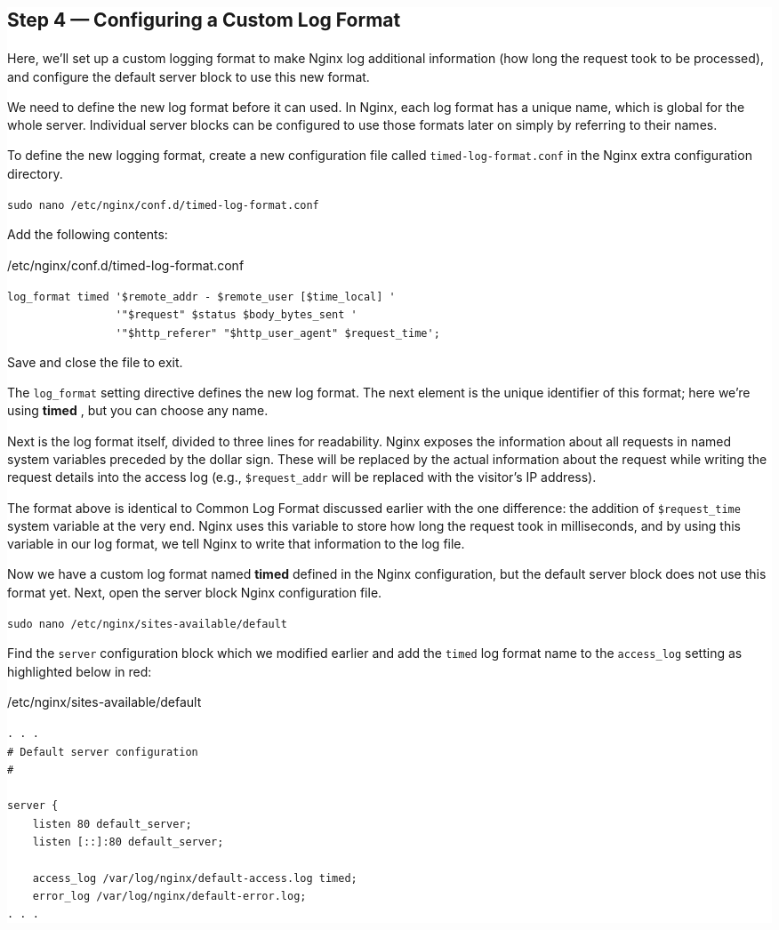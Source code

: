 ## Step 4 — Configuring a Custom Log Format

Here, we’ll set up a custom logging format to make Nginx log additional information (how long the request took to be processed), and configure the default server block to use this new format.

We need to define the new log format before it can used. In Nginx, each log format has a unique name, which is global for the whole server. Individual server blocks can be configured to use those formats later on simply by referring to their names.

To define the new logging format, create a new configuration file called `timed-log-format.conf` in the Nginx extra configuration directory.

    sudo nano /etc/nginx/conf.d/timed-log-format.conf

Add the following contents:

/etc/nginx/conf.d/timed-log-format.conf

    log_format timed '$remote_addr - $remote_user [$time_local] '
                     '"$request" $status $body_bytes_sent '
                     '"$http_referer" "$http_user_agent" $request_time';

Save and close the file to exit.

The `log_format` setting directive defines the new log format. The next element is the unique identifier of this format; here we’re using **timed** , but you can choose any name.

Next is the log format itself, divided to three lines for readability. Nginx exposes the information about all requests in named system variables preceded by the dollar sign. These will be replaced by the actual information about the request while writing the request details into the access log (e.g., `$request_addr` will be replaced with the visitor’s IP address).

The format above is identical to Common Log Format discussed earlier with the one difference: the addition of `$request_time` system variable at the very end. Nginx uses this variable to store how long the request took in milliseconds, and by using this variable in our log format, we tell Nginx to write that information to the log file.

Now we have a custom log format named **timed** defined in the Nginx configuration, but the default server block does not use this format yet. Next, open the server block Nginx configuration file.

    sudo nano /etc/nginx/sites-available/default

Find the `server` configuration block which we modified earlier and add the `timed` log format name to the `access_log` setting as highlighted below in red:

/etc/nginx/sites-available/default

    . . .
    # Default server configuration
    #
    
    server {
        listen 80 default_server;
        listen [::]:80 default_server;
    
        access_log /var/log/nginx/default-access.log timed;
        error_log /var/log/nginx/default-error.log;
    . . .
